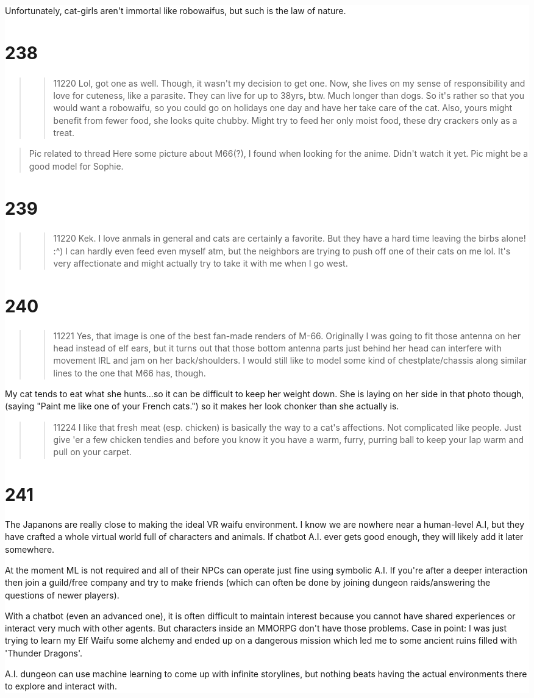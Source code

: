 Unfortunately, cat-girls aren't immortal like robowaifus, but such is the law of nature.

# 238
>>11220
Lol, got one as well. Though, it wasn't my decision to get one. Now, she lives on my sense of responsibility and love for cuteness, like a parasite. They can live for up to 38yrs, btw. Much longer than dogs. So it's rather so that you would want a robowaifu, so you could go on holidays one day and have her take care of the cat. Also, yours might benefit from fewer food, she looks quite chubby. Might try to feed her only moist food, these dry crackers only as a treat.

>Pic related to thread
Here some picture about M66(?), I found when looking for the anime. Didn't watch it yet. Pic might be a good model for Sophie.

# 239
>>11220
Kek. I love anmals in general and cats are certainly a favorite. But they have a hard time leaving the birbs alone! :^) I can hardly even feed even myself atm, but the neighbors are trying to push off one of their cats on me lol. It's very affectionate and might actually try to take it with me when I go west.

# 240
>>11221
Yes, that image is one of the best fan-made renders of M-66. Originally I was going to fit those antenna on her head instead of elf ears, but it turns out that those bottom antenna parts just behind her head can interfere with movement IRL and jam on her back/shoulders. I would still like to model some kind of chestplate/chassis along similar lines to the one that M66 has, though.

My cat tends to eat what she hunts...so it can be difficult to keep her weight down. She is laying on her side in that photo though, (saying "Paint me like one of your French cats.") so it makes her look chonker than she actually is.

>>11224
I like that fresh meat (esp. chicken) is basically the way to a cat's affections. Not complicated like people. Just give 'er a few chicken tendies and before you know it you have a warm, furry, purring ball to keep your lap warm and pull on your carpet.

# 241
The Japanons are really close to making the ideal VR waifu environment. I know we are nowhere near a human-level A.I, but they have crafted a whole virtual world full of characters and animals. If chatbot A.I. ever gets good enough, they will likely add it later somewhere. 

At the moment ML is not required and all of their NPCs can operate just fine using symbolic A.I. If you're after a deeper interaction then join a guild/free company and try to make friends (which can often be done by joining dungeon raids/answering the questions of newer players).

With a chatbot (even an advanced one), it is often difficult to maintain interest because you cannot have shared experiences or interact very much with other agents. But characters inside an MMORPG don't have those problems. Case in point: I was just trying to learn my Elf Waifu some alchemy and ended up on a dangerous mission which led me to some ancient ruins filled with 'Thunder Dragons'. 

A.I. dungeon can use machine learning to come up with infinite storylines, but nothing beats having the actual environments there to explore and interact with.

